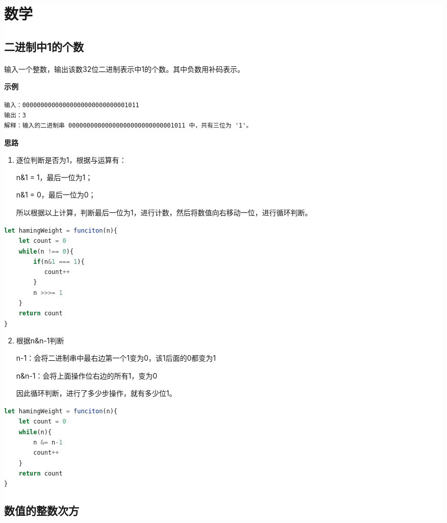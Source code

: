 # 数学

## 二进制中1的个数

输入一个整数，输出该数32位二进制表示中1的个数。其中负数用补码表示。

**示例**

```
输入：00000000000000000000000000001011
输出：3
解释：输入的二进制串 00000000000000000000000000001011 中，共有三位为 '1'。
```

**思路**

1. 逐位判断是否为1，根据与运算有：

   n&1 = 1，最后一位为1；

   n&1 = 0，最后一位为0；

   所以根据以上计算，判断最后一位为1，进行计数，然后将数值向右移动一位，进行循环判断。

```javascript
let hamingWeight = funciton(n){
    let count = 0
    while(n !== 0){
    	if(n&1 === 1){
           count++
        }
        n >>>= 1
    }
    return count
}
```

2. 根据n&n-1判断

   n-1：会将二进制串中最右边第一个1变为0，该1后面的0都变为1

   n&n-1：会将上面操作位右边的所有1，变为0

   因此循环判断，进行了多少步操作，就有多少位1。

```javascript
let hamingWeight = funciton(n){
    let count = 0
    while(n){
    	n &= n-1
        count++
    }
    return count
}
```

## 数值的整数次方
